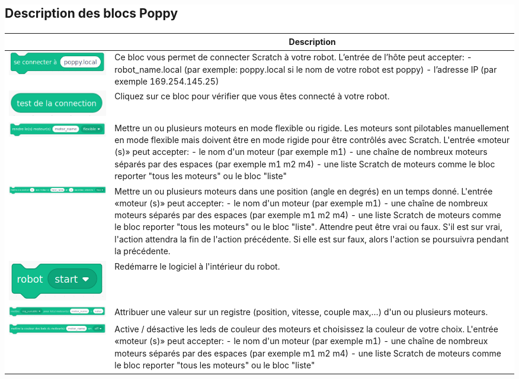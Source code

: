 ## Description des blocs Poppy
|                                                                           | Description                                                                                                                                                                                                                                                                                                                                                                                                                                                                                                                                      |
|------------------------------------------------------------|--------------------------------------------------------------------------------------------------------------------------------------------------------------------------------------------------------------------------------------------------------------------------------------------------------------------------------------------------------------------------------------------------------------------------------------------------------------------------------------------------------------------------------------------------|
| ![](../img/scratch/scratch_blocks/set_host.png)                           | Ce bloc vous permet de connecter Scratch à votre robot. L’entrée de l’hôte peut accepter: - robot_name.local (par exemple: poppy.local si le nom de votre robot est poppy) - l’adresse IP (par exemple 169.254.145.25)                                                                                                                                                                                                                                                                                                                           |
| ![](../img/scratch/scratch_blocks/test_connection.png)                    | Cliquez sur ce bloc pour vérifier que vous êtes connecté à votre robot.                                                                                                                                                                                                                                                                                                                                                                                                                                                                          |
| ![](../img/scratch/scratch_blocks/set_motors_compliant.png)               | Mettre un ou plusieurs moteurs en mode flexible ou rigide. Les moteurs sont pilotables manuellement en mode flexible mais doivent être en mode rigide pour être contrôlés avec Scratch. L'entrée «moteur (s)» peut accepter: - le nom d'un moteur (par exemple m1) - une chaîne de nombreux moteurs séparés par des espaces (par exemple m1 m2 m4) - une liste Scratch de moteurs comme le bloc reporter "tous les moteurs" ou le bloc "liste"                                                                                                   |
| ![](../img/scratch/scratch_blocks/set_position.png)                       | Mettre un ou plusieurs moteurs dans une position (angle en degrés) en un temps donné. L'entrée «moteur (s)» peut accepter: - le nom d'un moteur (par exemple m1) - une chaîne de nombreux moteurs séparés par des espaces (par exemple m1 m2 m4) - une liste Scratch de moteurs comme le bloc reporter "tous les moteurs" ou le bloc "liste". Attendre peut être vrai ou faux. S'il est sur vrai, l'action attendra la fin de l'action précédente. Si elle est sur faux, alors l'action se poursuivra pendant la précédente.                     |
| ![](../img/scratch/scratch_blocks/reset.png)                              | Redémarre le logiciel à l'intérieur du robot.                                                                                                                                                                                                                                                                                                                                                                                                                                                                                                    |
| ![](../img/scratch/scratch_blocks/set_register_of_motor.png)              | Attribuer une valeur sur un registre (position, vitesse, couple max,…) d'un ou plusieurs moteurs.                                                                                                                                                                                                                                                                                                                                                                                                                                                |
| ![](../img/scratch/scratch_blocks/set_led.png)                            | Active / désactive les leds de couleur des moteurs et choisissez la couleur de votre choix. L'entrée «moteur (s)» peut accepter: - le nom d'un moteur (par exemple m1) - une chaîne de nombreux moteurs séparés par des espaces (par exemple m1 m2 m4) - une liste Scratch de moteurs comme le bloc reporter "tous les moteurs" ou le bloc "liste"                                                                                                                                                                                               |